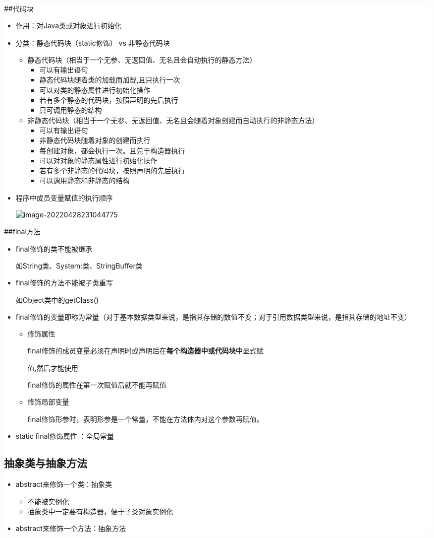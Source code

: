 ##代码块

- 作用：对Java类或对象进行初始化

- 分类：静态代码块（static修饰）  vs  非静态代码块

  - 静态代码块（相当于一个无参、无返回值、无名且会自动执行的静态方法）
    - 可以有输出语句
    - 静态代码块随着类的加载而加载,且只执行一次
    - 可以对类的静态属性进行初始化操作
    - 若有多个静态的代码块，按照声明的先后执行
    - 只可调用静态的结构
  - 非静态代码块（相当于一个无参、无返回值、无名且会随着对象创建而自动执行的非静态方法）
    - 可以有输出语句
    - 非静态代码块随着对象的创建而执行
    - 每创建对象，都会执行一次。且先于构造器执行
    - 可以对对象的静态属性进行初始化操作
    - 若有多个非静态的代码块，按照声明的先后执行
    - 可以调用静态和非静态的结构

- 程序中成员变量赋值的执行顺序

  ![image-20220428231044775](https://zbn-picture1-1319009493.cos.ap-chengdu.myqcloud.com/public-pic/202311142115009.png)



##final方法

- final修饰的类不能被继承

  如String类、System:类、StringBuffer类

- final修饰的方法不能被子类重写

  如Object类中的getClass()

- final修饰的变量即称为常量（对于基本数据类型来说，是指其存储的数值不变；对于引用数据类型来说，是指其存储的地址不变）

  - 修饰属性

    final修饰的成员变量必须在声明时或声明后在**每个构造器中或代码块中**显式赋

    值,然后才能使用

    final修饰的属性在第一次赋值后就不能再赋值

  - 修饰局部变量

    final修饰形参时，表明形参是一个常量，不能在方法体内对这个参数再赋值。

- static final修饰属性 ：全局常量

## 抽象类与抽象方法

- abstract来修饰一个类：抽象类

  - 不能被实例化
  - 抽象类中一定要有构造器，便于子类对象实例化

- abstract来修饰一个方法：抽象方法
